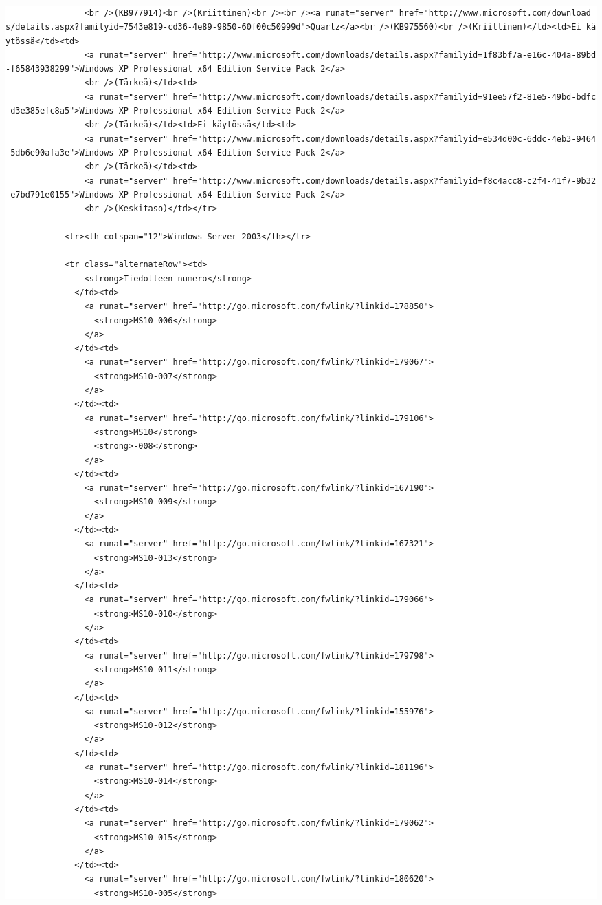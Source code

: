                     <br />(KB977914)<br />(Kriittinen)<br /><br /><a runat="server" href="http://www.microsoft.com/downloads/details.aspx?familyid=7543e819-cd36-4e89-9850-60f00c50999d">Quartz</a><br />(KB975560)<br />(Kriittinen)</td><td>Ei käytössä</td><td>
                    <a runat="server" href="http://www.microsoft.com/downloads/details.aspx?familyid=1f83bf7a-e16c-404a-89bd-f65843938299">Windows XP Professional x64 Edition Service Pack 2</a>
                    <br />(Tärkeä)</td><td>
                    <a runat="server" href="http://www.microsoft.com/downloads/details.aspx?familyid=91ee57f2-81e5-49bd-bdfc-d3e385efc8a5">Windows XP Professional x64 Edition Service Pack 2</a>
                    <br />(Tärkeä)</td><td>Ei käytössä</td><td>
                    <a runat="server" href="http://www.microsoft.com/downloads/details.aspx?familyid=e534d00c-6ddc-4eb3-9464-5db6e90afa3e">Windows XP Professional x64 Edition Service Pack 2</a>
                    <br />(Tärkeä)</td><td>
                    <a runat="server" href="http://www.microsoft.com/downloads/details.aspx?familyid=f8c4acc8-c2f4-41f7-9b32-e7bd791e0155">Windows XP Professional x64 Edition Service Pack 2</a>
                    <br />(Keskitaso)</td></tr>
              
                <tr><th colspan="12">Windows Server 2003</th></tr>
              
                <tr class="alternateRow"><td>
                    <strong>Tiedotteen numero</strong>
                  </td><td>
                    <a runat="server" href="http://go.microsoft.com/fwlink/?linkid=178850">
                      <strong>MS10-006</strong>
                    </a>
                  </td><td>
                    <a runat="server" href="http://go.microsoft.com/fwlink/?linkid=179067">
                      <strong>MS10-007</strong>
                    </a>
                  </td><td>
                    <a runat="server" href="http://go.microsoft.com/fwlink/?linkid=179106">
                      <strong>MS10</strong>
                      <strong>-008</strong>
                    </a>
                  </td><td>
                    <a runat="server" href="http://go.microsoft.com/fwlink/?linkid=167190">
                      <strong>MS10-009</strong>
                    </a>
                  </td><td>
                    <a runat="server" href="http://go.microsoft.com/fwlink/?linkid=167321">
                      <strong>MS10-013</strong>
                    </a>
                  </td><td>
                    <a runat="server" href="http://go.microsoft.com/fwlink/?linkid=179066">
                      <strong>MS10-010</strong>
                    </a>
                  </td><td>
                    <a runat="server" href="http://go.microsoft.com/fwlink/?linkid=179798">
                      <strong>MS10-011</strong>
                    </a>
                  </td><td>
                    <a runat="server" href="http://go.microsoft.com/fwlink/?linkid=155976">
                      <strong>MS10-012</strong>
                    </a>
                  </td><td>
                    <a runat="server" href="http://go.microsoft.com/fwlink/?linkid=181196">
                      <strong>MS10-014</strong>
                    </a>
                  </td><td>
                    <a runat="server" href="http://go.microsoft.com/fwlink/?linkid=179062">
                      <strong>MS10-015</strong>
                    </a>
                  </td><td>
                    <a runat="server" href="http://go.microsoft.com/fwlink/?linkid=180620">
                      <strong>MS10-005</strong>